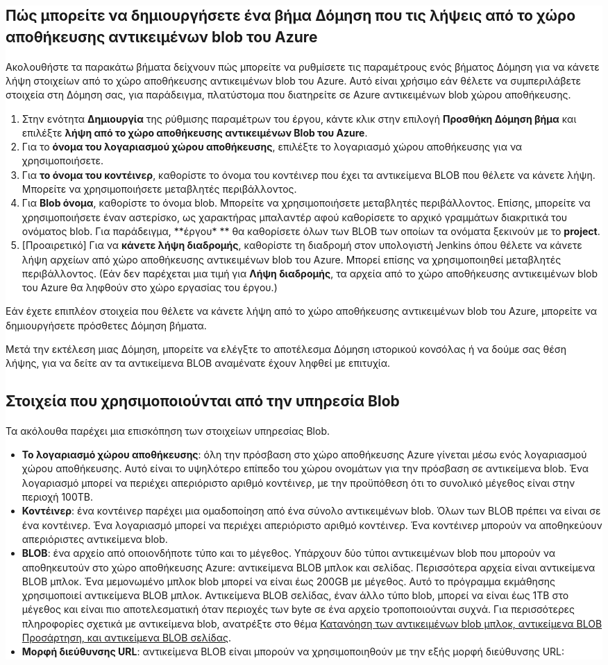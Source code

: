 ## <a name="how-to-create-a-build-step-that-downloads-from-azure-blob-storage"></a>Πώς μπορείτε να δημιουργήσετε ένα βήμα Δόμηση που τις λήψεις από το χώρο αποθήκευσης αντικειμένων blob του Azure ##

Ακολουθήστε τα παρακάτω βήματα δείχνουν πώς μπορείτε να ρυθμίσετε τις παραμέτρους ενός βήματος Δόμηση για να κάνετε λήψη στοιχείων από το χώρο αποθήκευσης αντικειμένων blob του Azure. Αυτό είναι χρήσιμο εάν θέλετε να συμπεριλάβετε στοιχεία στη Δόμηση σας, για παράδειγμα, πλατύστομα που διατηρείτε σε Azure αντικειμένων blob χώρου αποθήκευσης.

1. Στην ενότητα **Δημιουργία** της ρύθμισης παραμέτρων του έργου, κάντε κλικ στην επιλογή **Προσθήκη Δόμηση βήμα** και επιλέξτε **λήψη από το χώρο αποθήκευσης αντικειμένων Blob του Azure**.
2. Για το **όνομα του λογαριασμού χώρου αποθήκευσης**, επιλέξτε το λογαριασμό χώρου αποθήκευσης για να χρησιμοποιήσετε.
3. Για **το όνομα του κοντέινερ**, καθορίστε το όνομα του κοντέινερ που έχει τα αντικείμενα BLOB που θέλετε να κάνετε λήψη. Μπορείτε να χρησιμοποιήσετε μεταβλητές περιβάλλοντος.
4. Για **Blob όνομα**, καθορίστε το όνομα blob. Μπορείτε να χρησιμοποιήσετε μεταβλητές περιβάλλοντος. Επίσης, μπορείτε να χρησιμοποιήσετε έναν αστερίσκο, ως χαρακτήρας μπαλαντέρ αφού καθορίσετε το αρχικό γραμμάτων διακριτικά του ονόματος blob. Για παράδειγμα, **έργου\* ** θα καθορίσετε όλων των BLOB των οποίων τα ονόματα ξεκινούν με το **project**.
5. [Προαιρετικό] Για να **κάνετε λήψη διαδρομής**, καθορίστε τη διαδρομή στον υπολογιστή Jenkins όπου θέλετε να κάνετε λήψη αρχείων από χώρο αποθήκευσης αντικειμένων blob του Azure. Μπορεί επίσης να χρησιμοποιηθεί μεταβλητές περιβάλλοντος. (Εάν δεν παρέχεται μια τιμή για **Λήψη διαδρομής**, τα αρχεία από το χώρο αποθήκευσης αντικειμένων blob του Azure θα ληφθούν στο χώρο εργασίας του έργου.)

Εάν έχετε επιπλέον στοιχεία που θέλετε να κάνετε λήψη από το χώρο αποθήκευσης αντικειμένων blob του Azure, μπορείτε να δημιουργήσετε πρόσθετες Δόμηση βήματα.

Μετά την εκτέλεση μιας Δόμηση, μπορείτε να ελέγξτε το αποτέλεσμα Δόμηση ιστορικού κονσόλας ή να δούμε σας θέση λήψης, για να δείτε αν τα αντικείμενα BLOB αναμένατε έχουν ληφθεί με επιτυχία.  

## <a name="components-used-by-the-blob-service"></a>Στοιχεία που χρησιμοποιούνται από την υπηρεσία Blob ##

Τα ακόλουθα παρέχει μια επισκόπηση των στοιχείων υπηρεσίας Blob.

- **Το λογαριασμό χώρου αποθήκευσης**: όλη την πρόσβαση στο χώρο αποθήκευσης Azure γίνεται μέσω ενός λογαριασμού χώρου αποθήκευσης. Αυτό είναι το υψηλότερο επίπεδο του χώρου ονομάτων για την πρόσβαση σε αντικείμενα blob. Ένα λογαριασμό μπορεί να περιέχει απεριόριστο αριθμό κοντέινερ, με την προϋπόθεση ότι το συνολικό μέγεθος είναι στην περιοχή 100TB.
- **Κοντέινερ**: ένα κοντέινερ παρέχει μια ομαδοποίηση από ένα σύνολο αντικειμένων blob. Όλων των BLOB πρέπει να είναι σε ένα κοντέινερ. Ένα λογαριασμό μπορεί να περιέχει απεριόριστο αριθμό κοντέινερ. Ένα κοντέινερ μπορούν να αποθηκεύουν απεριόριστες αντικείμενα blob.
- **BLOB**: ένα αρχείο από οποιονδήποτε τύπο και το μέγεθος. Υπάρχουν δύο τύποι αντικειμένων blob που μπορούν να αποθηκευτούν στο χώρο αποθήκευσης Azure: αντικείμενα BLOB μπλοκ και σελίδας. Περισσότερα αρχεία είναι αντικείμενα BLOB μπλοκ. Ένα μεμονωμένο μπλοκ blob μπορεί να είναι έως 200GB με μέγεθος. Αυτό το πρόγραμμα εκμάθησης χρησιμοποιεί αντικείμενα BLOB μπλοκ. Αντικείμενα BLOB σελίδας, έναν άλλο τύπο blob, μπορεί να είναι έως 1TB στο μέγεθος και είναι πιο αποτελεσματική όταν περιοχές των byte σε ένα αρχείο τροποποιούνται συχνά. Για περισσότερες πληροφορίες σχετικά με αντικείμενα blob, ανατρέξτε στο θέμα [Κατανόηση των αντικειμένων blob μπλοκ, αντικείμενα BLOB Προσάρτηση, και αντικείμενα BLOB σελίδας](http://msdn.microsoft.com/library/azure/ee691964.aspx).
- **Μορφή διεύθυνσης URL**: αντικείμενα BLOB είναι μπορούν να χρησιμοποιηθούν με την εξής μορφή διεύθυνσης URL:
